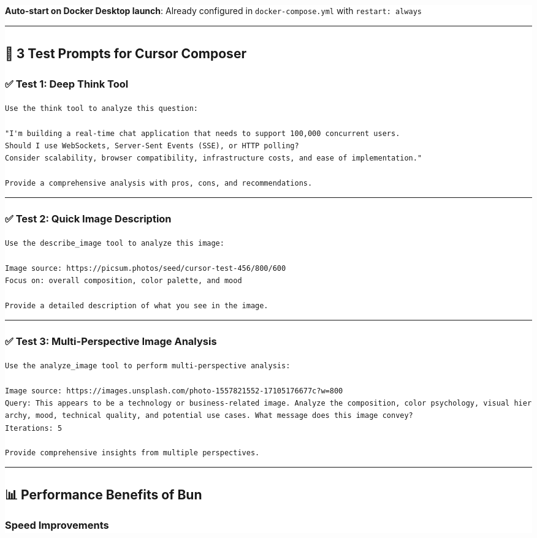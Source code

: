 **Auto-start on Docker Desktop launch**: Already configured in `docker-compose.yml` with `restart: always`

---

## 🧪 3 Test Prompts for Cursor Composer

### ✅ Test 1: Deep Think Tool

```
Use the think tool to analyze this question:

"I'm building a real-time chat application that needs to support 100,000 concurrent users. 
Should I use WebSockets, Server-Sent Events (SSE), or HTTP polling? 
Consider scalability, browser compatibility, infrastructure costs, and ease of implementation."

Provide a comprehensive analysis with pros, cons, and recommendations.
```

---

### ✅ Test 2: Quick Image Description

```
Use the describe_image tool to analyze this image:

Image source: https://picsum.photos/seed/cursor-test-456/800/600
Focus on: overall composition, color palette, and mood

Provide a detailed description of what you see in the image.
```

---

### ✅ Test 3: Multi-Perspective Image Analysis

```
Use the analyze_image tool to perform multi-perspective analysis:

Image source: https://images.unsplash.com/photo-1557821552-17105176677c?w=800
Query: This appears to be a technology or business-related image. Analyze the composition, color psychology, visual hierarchy, mood, technical quality, and potential use cases. What message does this image convey?
Iterations: 5

Provide comprehensive insights from multiple perspectives.
```

---

## 📊 Performance Benefits of Bun

### Speed Improvements
